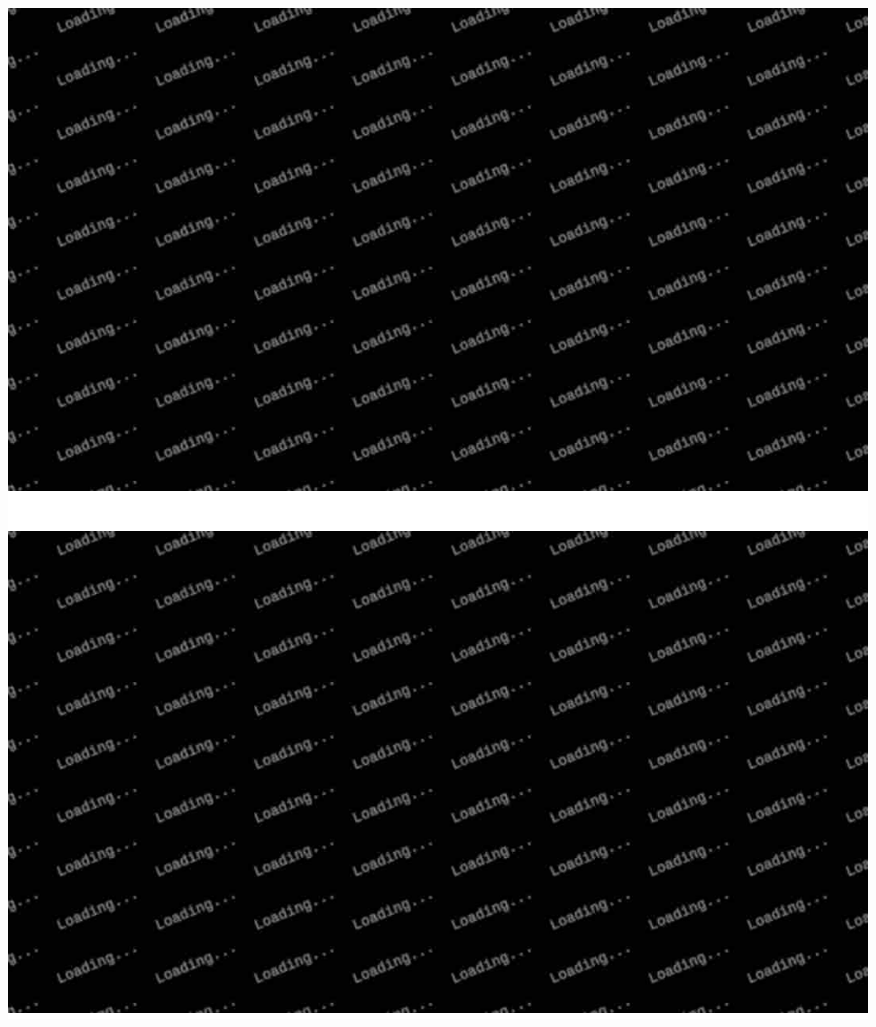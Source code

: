  <img width="100%" height="100%" class="lazyload" src="./../images/loading.jpg"
  data-src="./../images/DIU24/bd-31490-1090px.jpg"
  data-srcset="./../images/DIU24/bd-31490-512px.jpg 512w,
  ./../images/DIU24/bd-31490-768px.jpg 768w,
  ./../images/DIU24/bd-31490-1090px.jpg 1090w"
  sizes="(min-width: 1218px) 1090px,
  (min-width: 768px) 87vw,
  89vw" />
</div>

<br>

<div id="container1" class="twentytwenty-container">
 <img width="100%" height="100%" class="lazyload" src="./../images/loading.jpg"
  data-src="./../images/DIU24/tv-31885-1090px.jpg"